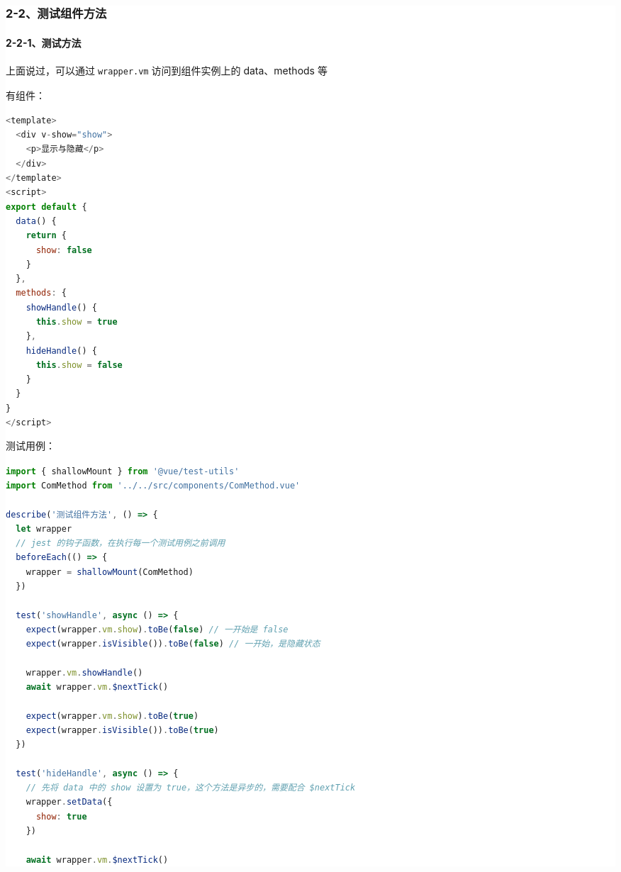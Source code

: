 

 ### 2-2、测试组件方法



#### 2-2-1、测试方法

上面说过，可以通过 `wrapper.vm` 访问到组件实例上的 data、methods 等

有组件：

```js
<template>
  <div v-show="show">
    <p>显示与隐藏</p>
  </div>
</template>
<script>
export default {
  data() {
    return {
      show: false
    }
  },
  methods: {
    showHandle() {
      this.show = true
    },
    hideHandle() {
      this.show = false
    }
  }
}
</script>
```

测试用例：

```js
import { shallowMount } from '@vue/test-utils'
import ComMethod from '../../src/components/ComMethod.vue'

describe('测试组件方法', () => {
  let wrapper
  // jest 的钩子函数，在执行每一个测试用例之前调用
  beforeEach(() => {
    wrapper = shallowMount(ComMethod)
  })

  test('showHandle', async () => {
    expect(wrapper.vm.show).toBe(false) // 一开始是 false
    expect(wrapper.isVisible()).toBe(false) // 一开始，是隐藏状态

    wrapper.vm.showHandle()
    await wrapper.vm.$nextTick()

    expect(wrapper.vm.show).toBe(true)
    expect(wrapper.isVisible()).toBe(true)
  })

  test('hideHandle', async () => {
    // 先将 data 中的 show 设置为 true，这个方法是异步的，需要配合 $nextTick
    wrapper.setData({
      show: true
    })

    await wrapper.vm.$nextTick()
```